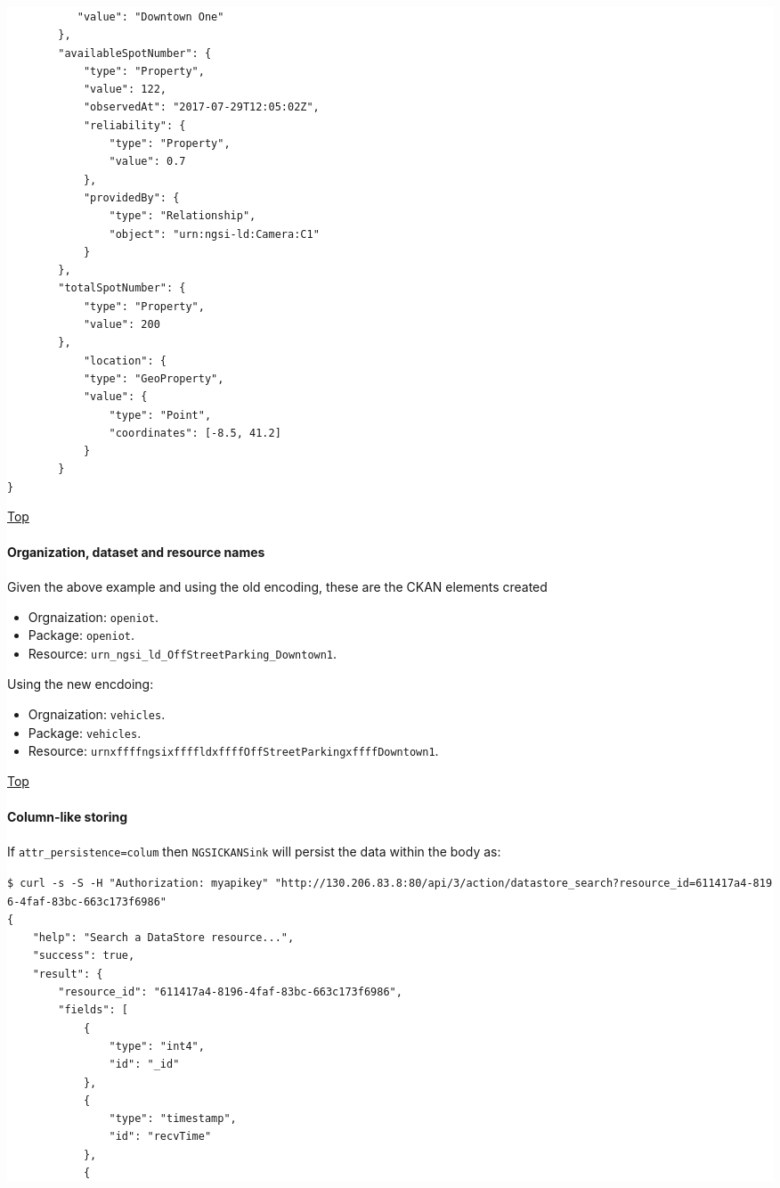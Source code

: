                "value": "Downtown One"
            },
            "availableSpotNumber": {
                "type": "Property",
                "value": 122,
                "observedAt": "2017-07-29T12:05:02Z",
                "reliability": {
                    "type": "Property",
                    "value": 0.7
                },
                "providedBy": {
                    "type": "Relationship",
                    "object": "urn:ngsi-ld:Camera:C1"
                }
            },
            "totalSpotNumber": {
                "type": "Property",
                "value": 200
            },
                "location": {
                "type": "GeoProperty",
                "value": {
                    "type": "Point",
                    "coordinates": [-8.5, 41.2]
                }
            }
    }


[Top](#top)

#### <a section="1.3.2"></a>Organization, dataset and resource names
Given the above example and using the old encoding, these are the CKAN elements created

-   Orgnaization: `openiot`.
-   Package: `openiot`.
-   Resource: `urn_ngsi_ld_OffStreetParking_Downtown1`.

Using the new encdoing:

-   Orgnaization: `vehicles`.
-   Package: `vehicles`.
-   Resource: `urnxffffngsixffffldxffffOffStreetParkingxffffDowntown1`.

[Top](#top)

#### <a section="1.3.2"></a>Column-like storing
If `attr_persistence=colum` then `NGSICKANSink` will persist the data within the body as:

    $ curl -s -S -H "Authorization: myapikey" "http://130.206.83.8:80/api/3/action/datastore_search?resource_id=611417a4-8196-4faf-83bc-663c173f6986"
    {
        "help": "Search a DataStore resource...",
        "success": true,
        "result": {
            "resource_id": "611417a4-8196-4faf-83bc-663c173f6986",
            "fields": [
                {
                    "type": "int4",
                    "id": "_id"
                },
                {
                    "type": "timestamp",
                    "id": "recvTime"
                },
                {